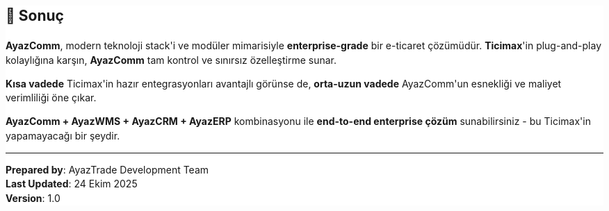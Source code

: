 
## 📝 Sonuç

**AyazComm**, modern teknoloji stack'i ve modüler mimarisiyle **enterprise-grade** bir e-ticaret çözümüdür. **Ticimax**'in plug-and-play kolaylığına karşın, **AyazComm** tam kontrol ve sınırsız özelleştirme sunar.

**Kısa vadede** Ticimax'in hazır entegrasyonları avantajlı görünse de, **orta-uzun vadede** AyazComm'un esnekliği ve maliyet verimliliği öne çıkar.

**AyazComm + AyazWMS + AyazCRM + AyazERP** kombinasyonu ile **end-to-end enterprise çözüm** sunabilirsiniz - bu Ticimax'in yapamayacağı bir şeydir.

---

**Prepared by**: AyazTrade Development Team  
**Last Updated**: 24 Ekim 2025  
**Version**: 1.0

